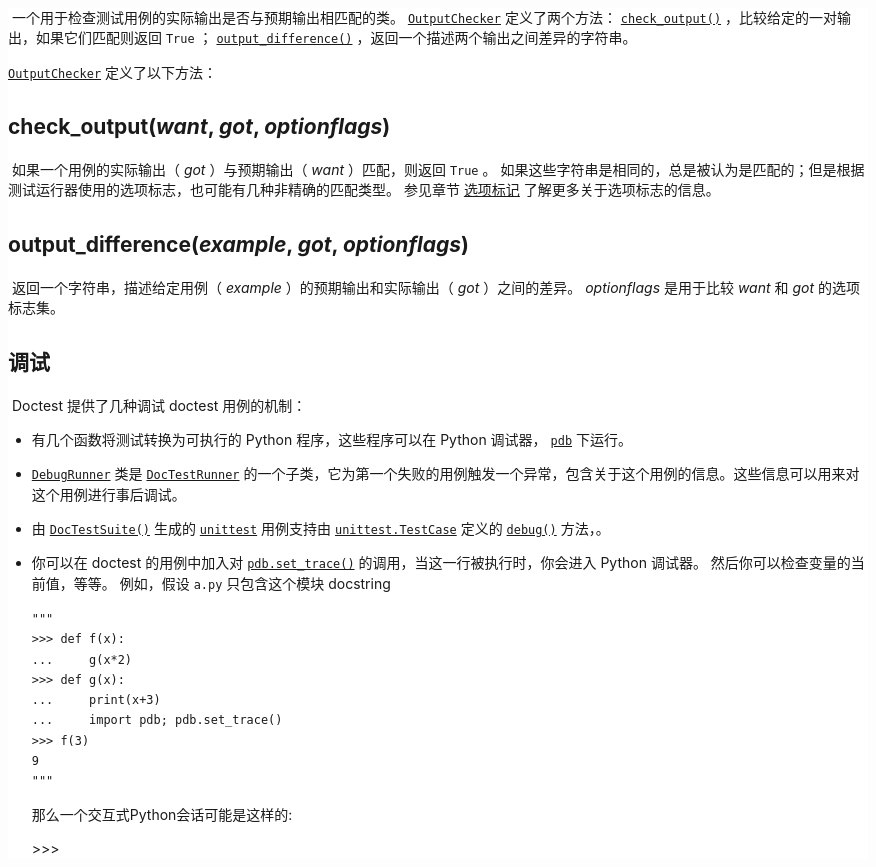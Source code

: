 ​	一个用于检查测试用例的实际输出是否与预期输出相匹配的类。 [`OutputChecker`](https://docs.python.org/zh-cn/3.13/library/doctest.html#doctest.OutputChecker) 定义了两个方法： [`check_output()`](https://docs.python.org/zh-cn/3.13/library/doctest.html#doctest.OutputChecker.check_output) ，比较给定的一对输出，如果它们匹配则返回 `True` ； [`output_difference()`](https://docs.python.org/zh-cn/3.13/library/doctest.html#doctest.OutputChecker.output_difference) ，返回一个描述两个输出之间差异的字符串。

[`OutputChecker`](https://docs.python.org/zh-cn/3.13/library/doctest.html#doctest.OutputChecker) 定义了以下方法：

## **check_output**(*want*, *got*, *optionflags*)

​	如果一个用例的实际输出（ *got* ）与预期输出（ *want* ）匹配，则返回 `True` 。 如果这些字符串是相同的，总是被认为是匹配的；但是根据测试运行器使用的选项标志，也可能有几种非精确的匹配类型。 参见章节 [选项标记](https://docs.python.org/zh-cn/3.13/library/doctest.html#doctest-options) 了解更多关于选项标志的信息。

## **output_difference**(*example*, *got*, *optionflags*)

​	返回一个字符串，描述给定用例（ *example* ）的预期输出和实际输出（ *got* ）之间的差异。 *optionflags* 是用于比较 *want* 和 *got* 的选项标志集。



## 调试

​	Doctest 提供了几种调试 doctest 用例的机制：

- 有几个函数将测试转换为可执行的 Python 程序，这些程序可以在 Python 调试器， [`pdb`](https://docs.python.org/zh-cn/3.13/library/pdb.html#module-pdb) 下运行。

- [`DebugRunner`](https://docs.python.org/zh-cn/3.13/library/doctest.html#doctest.DebugRunner) 类是 [`DocTestRunner`](https://docs.python.org/zh-cn/3.13/library/doctest.html#doctest.DocTestRunner) 的一个子类，它为第一个失败的用例触发一个异常，包含关于这个用例的信息。这些信息可以用来对这个用例进行事后调试。

- 由 [`DocTestSuite()`](https://docs.python.org/zh-cn/3.13/library/doctest.html#doctest.DocTestSuite) 生成的 [`unittest`](https://docs.python.org/zh-cn/3.13/library/unittest.html#module-unittest) 用例支持由 [`unittest.TestCase`](https://docs.python.org/zh-cn/3.13/library/unittest.html#unittest.TestCase) 定义的 [`debug()`](https://docs.python.org/zh-cn/3.13/library/doctest.html#doctest.debug) 方法，。

- 你可以在 doctest 的用例中加入对 [`pdb.set_trace()`](https://docs.python.org/zh-cn/3.13/library/pdb.html#pdb.set_trace) 的调用，当这一行被执行时，你会进入 Python 调试器。 然后你可以检查变量的当前值，等等。 例如，假设 `a.py` 只包含这个模块 docstring

  ```
  """
  >>> def f(x):
  ...     g(x*2)
  >>> def g(x):
  ...     print(x+3)
  ...     import pdb; pdb.set_trace()
  >>> f(3)
  9
  """
  ```

  那么一个交互式Python会话可能是这样的:

  \>>>

